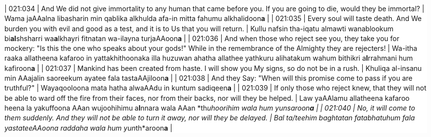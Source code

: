 | 021:034 | And We did not give immortality to any human that came before you. If you are going to die, would they be immortal?                                                              | Wam<span class="underline">a</span> jaAAaln<span class="underline">a</span> libasharin min qablika alkhulda afa-in mitta fahumu alkh<span class="underline">a</span>lidoon**a**                                                                                                                                                                                                                                                                                                                                                                                                    |
| 021:035 | Every soul will taste death. And We burden you with evil and good as a test, and it is to Us that you will return.                                                               | Kullu nafsin <span class="underline">tha</span>-iqatu almawti wanablookum bi**al**shsharri wa**a**lkhayri fitnatan wa-ilayn<span class="underline">a</span> turjaAAoon**a**                                                                                                                                                                                                                                                                                                                                                                                                        |
| 021:036 | And when those who reject see you, they take you for mockery: "Is this the one who speaks about your gods\!" While in the remembrance of the Almighty they are rejecters\!       | Wa-i<span class="underline">tha</span> ra<span class="underline">a</span>ka alla<span class="underline">th</span>eena kafaroo in yattakhi<span class="underline">th</span>oonaka ill<span class="underline">a</span> huzuwan ah<span class="underline">atha</span> alla<span class="underline">th</span>ee ya<span class="underline">th</span>kuru <span class="underline">a</span>lihatakum wahum bi<span class="underline">th</span>ikri a**l**rra<span class="underline">h</span>m<span class="underline">a</span>ni hum k<span class="underline">a</span>firoon**a**           |
| 021:037 | Mankind has been created from haste. I will show you My signs, so do not be in a rush.                                                                                           | Khuliqa al-ins<span class="underline">a</span>nu min AAajalin saoreekum <span class="underline">a</span>y<span class="underline">a</span>tee fal<span class="underline">a</span> tastaAAjiloon**a**                                                                                                                                                                                                                                                                                                                                                                                |
| 021:038 | And they Say: "When will this promise come to pass if you are truthful?"                                                                                                         | Wayaqooloona mat<span class="underline">a</span> h<span class="underline">atha</span> alwaAAdu in kuntum <span class="underline">sa</span>diqeen**a**                                                                                                                                                                                                                                                                                                                                                                                                                              |
| 021:039 | If only those who reject knew, that they will not be able to ward off the fire from their faces, nor from their backs, nor will they be helped.                                  | Law yaAAlamu alla<span class="underline">th</span>eena kafaroo <span class="underline">h</span>eena l<span class="underline">a</span> yakuffoona AAan wujoohihimu a**l**nn<span class="underline">a</span>ra wal<span class="underline">a</span> AAan *<span class="underline">th</span>*uhoorihim wal<span class="underline">a</span> hum yun<span class="underline">s</span>aroon**a**                                                                                                                                                                                           |
| 021:040 | No, it will come to them suddenly. And they will not be able to turn it away, nor will they be delayed.                                                                          | Bal ta/teehim baghtatan fatabhatuhum fal<span class="underline">a</span> yasta<span class="underline">t</span>eeAAoona raddah<span class="underline">a</span> wal<span class="underline">a</span> hum yun*<span class="underline">th</span>*aroon**a**                                                                                                                                                                                                                                                                                                                             |